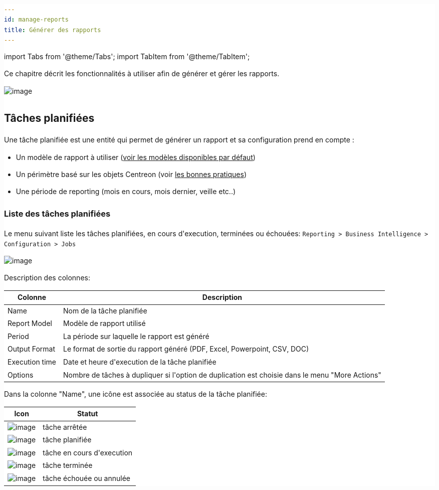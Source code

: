 ```yaml
---
id: manage-reports
title: Générer des rapports
---
```

import Tabs from '@theme/Tabs';
import TabItem from '@theme/TabItem';


Ce chapitre décrit les fonctionnalités à utiliser afin de générer et gérer les rapports.

![image](../assets/reporting/first_page.png)


## Tâches planifiées

Une tâche planifiée est une entité qui permet de générer un rapport et sa configuration prend en compte :

 - Un modèle de rapport à utiliser ([voir les modèles disponibles par défaut](available-reports.md))
 - Un périmètre basé sur les objets Centreon (voir [les bonnes pratiques](installation.md#bonnes-pratiques-de-supervision))

 - Une période de reporting (mois en cours, mois dernier, veille etc..)

### Liste des tâches planifiées

Le menu suivant liste les tâches planifiées, en cours d'execution,
terminées ou échouées: `Reporting > Business Intelligence > Configuration > Jobs`

![image](../assets/reporting/guide/jobsList.png)

Description des colonnes:

  **Colonne**       | **Description**
  ------------------|------------------------------------------------------------
  Name              | Nom de la tâche planifiée
  Report Model      | Modèle de rapport utilisé
  Period            | La période sur laquelle le rapport est généré
  Output Format     | Le format de sortie du rapport généré (PDF, Excel, Powerpoint, CSV, DOC)
  Execution time    | Date et heure d'execution de la tâche planifiée
  Options           | Nombre de tâches à dupliquer si l'option de duplication est choisie dans le menu "More Actions"

Dans la colonne "Name", une icône est associée au status de la tâche planifiée:

  Icon                                                     |  Statut
  ---------------------------------------------------------|----------------------------
  ![image](../assets/reporting/guide/clock_stopped.png)    | tâche arrêtée
  ![image](../assets/reporting/guide/clock.png)            | tâche planifiée
  ![image](../assets/reporting/guide/clock_running.png)    | tâche en cours d'execution
  ![image](../assets/reporting/guide/enabled.png)          | tâche terminée
  ![image](../assets/reporting/guide/failed.png)           | tâche échouée ou annulée
